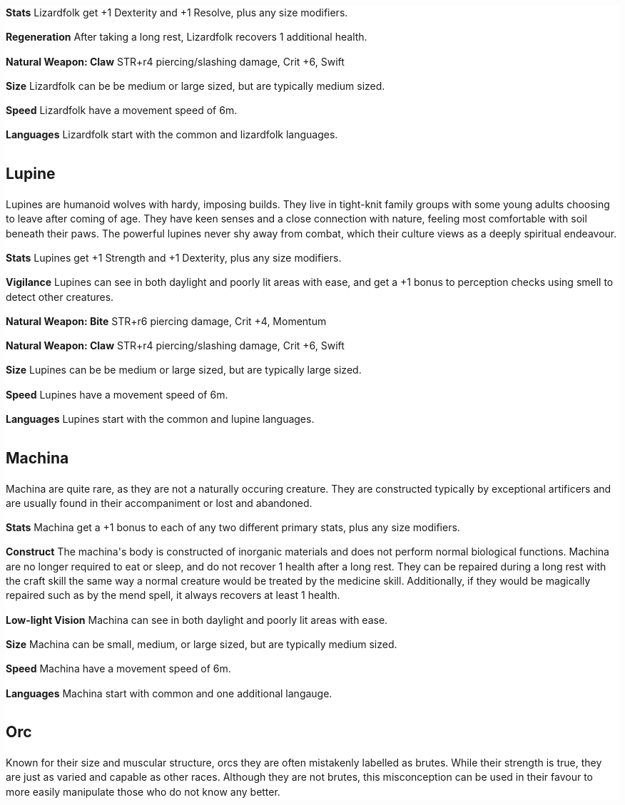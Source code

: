 **Stats** Lizardfolk get +1 Dexterity and +1 Resolve, plus any size modifiers.

**Regeneration** After taking a long rest, Lizardfolk recovers 1 additional health.

**Natural Weapon: Claw** STR+r4 piercing/slashing damage, Crit +6, Swift

**Size** Lizardfolk can be be medium or large sized, but are typically medium sized.

**Speed** Lizardfolk have a movement speed of 6m.

**Languages** Lizardfolk start with the common and lizardfolk languages.

## Lupine

Lupines are humanoid wolves with hardy, imposing builds. They live in tight-knit family groups with some young adults choosing to leave after coming of age. They have keen senses and a close connection with nature, feeling most comfortable with soil beneath their paws. The powerful lupines never shy away from combat, which their culture views as a deeply spiritual endeavour.

**Stats** Lupines get +1 Strength and +1 Dexterity, plus any size modifiers.

**Vigilance** Lupines can see in both daylight and poorly lit areas with ease, and get a +1 bonus to perception checks using smell to detect other creatures.

**Natural Weapon: Bite** STR+r6 piercing damage, Crit +4, Momentum

**Natural Weapon: Claw** STR+r4 piercing/slashing damage, Crit +6, Swift

**Size** Lupines can be be medium or large sized, but are typically large sized.

**Speed** Lupines have a movement speed of 6m.

**Languages** Lupines start with the common and lupine languages.

## Machina

Machina are quite rare, as they are not a naturally occuring creature. They are constructed typically by exceptional artificers and are usually found in their accompaniment or lost and abandoned.

**Stats** Machina get a +1 bonus to each of any two different primary stats, plus any size modifiers.

**Construct** The machina's body is constructed of inorganic materials and does not perform normal biological functions. Machina are no longer required to eat or sleep, and do not recover 1 health after a long rest. They can be repaired during a long rest with the craft skill the same way a normal creature would be treated by the medicine skill. Additionally, if they would be magically repaired such as by the mend spell, it always recovers at least 1 health.

**Low-light Vision** Machina can see in both daylight and poorly lit areas with ease.

**Size** Machina can be small, medium, or large sized, but are typically medium sized.

**Speed** Machina have a movement speed of 6m.

**Languages** Machina start with common and one additional langauge.

## Orc

Known for their size and muscular structure, orcs they are often mistakenly labelled as brutes. While their strength is true, they are just as varied and capable as other races. Although they are not brutes, this misconception can be used in their favour to more easily manipulate those who do not know any better.
